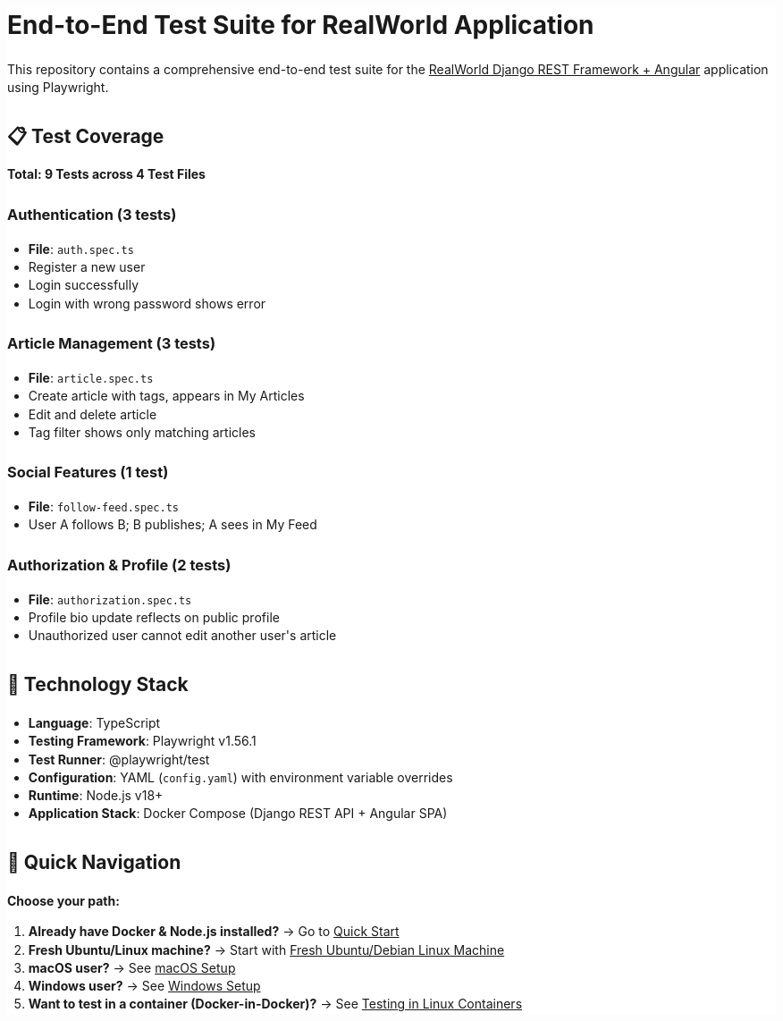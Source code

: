 # End-to-End Test Suite for RealWorld Application

This repository contains a comprehensive end-to-end test suite for the [RealWorld Django REST Framework + Angular](https://github.com/gothinkster/realworld-django-rest-framework-angular) application using Playwright.

## 📋 Test Coverage

**Total: 9 Tests across 4 Test Files**

### Authentication (3 tests)
- **File**: `auth.spec.ts`
- Register a new user
- Login successfully
- Login with wrong password shows error

### Article Management (3 tests)
- **File**: `article.spec.ts`
- Create article with tags, appears in My Articles
- Edit and delete article
- Tag filter shows only matching articles

### Social Features (1 test)
- **File**: `follow-feed.spec.ts`
- User A follows B; B publishes; A sees in My Feed

### Authorization & Profile (2 tests)
- **File**: `authorization.spec.ts`
- Profile bio update reflects on public profile
- Unauthorized user cannot edit another user's article

## 🔧 Technology Stack

- **Language**: TypeScript
- **Testing Framework**: Playwright v1.56.1
- **Test Runner**: @playwright/test
- **Configuration**: YAML (`config.yaml`) with environment variable overrides
- **Runtime**: Node.js v18+
- **Application Stack**: Docker Compose (Django REST API + Angular SPA)

## 📖 Quick Navigation

**Choose your path:**

1. **Already have Docker & Node.js installed?** → Go to [Quick Start](#-quick-start)
2. **Fresh Ubuntu/Linux machine?** → Start with [Fresh Ubuntu/Debian Linux Machine](#fresh-ubuntudebian-linux-machine)
3. **macOS user?** → See [macOS Setup](#macos)
4. **Windows user?** → See [Windows Setup](#windows)
5. **Want to test in a container (Docker-in-Docker)?** → See [Testing in Linux Containers](#-testing-in-linux-containers-docker-in-docker)
